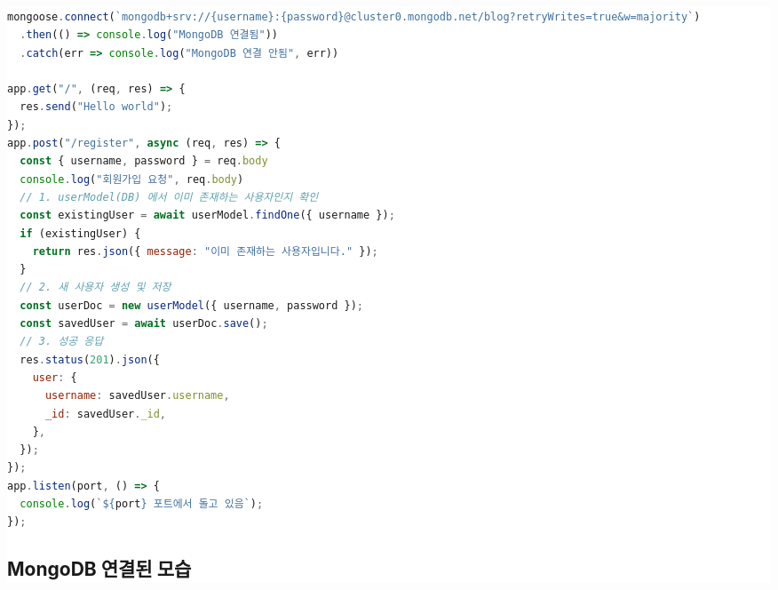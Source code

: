 ```js
mongoose.connect(`mongodb+srv://{username}:{password}@cluster0.mongodb.net/blog?retryWrites=true&w=majority`)
  .then(() => console.log("MongoDB 연결됨"))
  .catch(err => console.log("MongoDB 연결 안됨", err))

app.get("/", (req, res) => {
  res.send("Hello world");
});
app.post("/register", async (req, res) => {
  const { username, password } = req.body
  console.log("회원가입 요청", req.body)
  // 1. userModel(DB) 에서 이미 존재하는 사용자인지 확인
  const existingUser = await userModel.findOne({ username });
  if (existingUser) {
    return res.json({ message: "이미 존재하는 사용자입니다." });
  }
  // 2. 새 사용자 생성 및 저장
  const userDoc = new userModel({ username, password });
  const savedUser = await userDoc.save();
  // 3. 성공 응답
  res.status(201).json({
    user: {
      username: savedUser.username,
      _id: savedUser._id,
    },
  });
});
app.listen(port, () => {
  console.log(`${port} 포트에서 돌고 있음`);
});
```

## MongoDB 연결된 모습